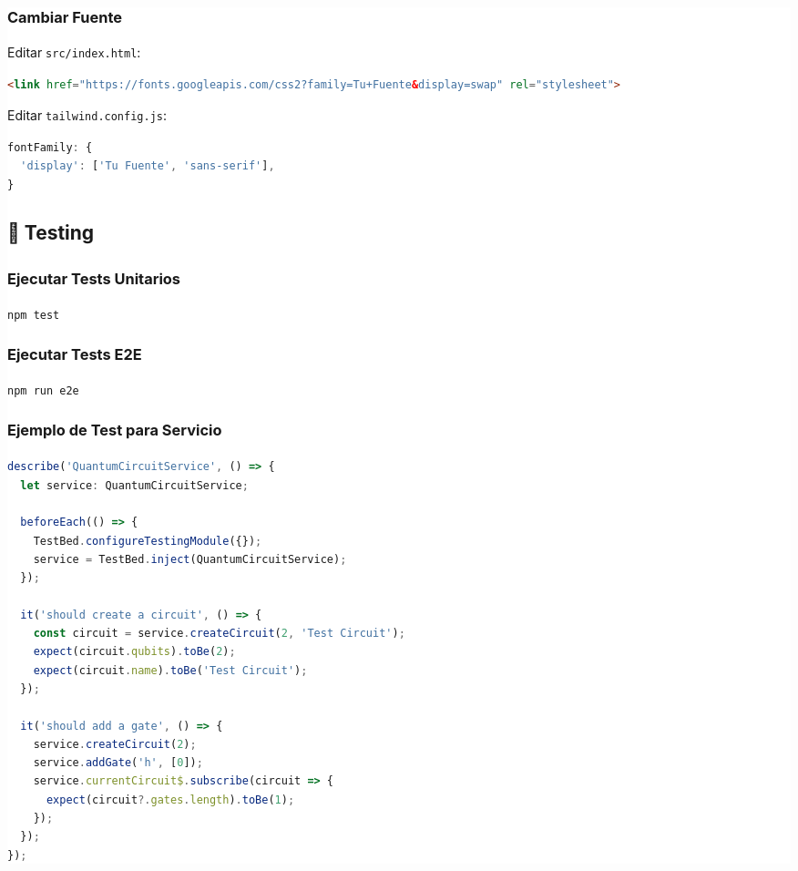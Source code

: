 ### Cambiar Fuente

Editar `src/index.html`:
```html
<link href="https://fonts.googleapis.com/css2?family=Tu+Fuente&display=swap" rel="stylesheet">
```

Editar `tailwind.config.js`:
```javascript
fontFamily: {
  'display': ['Tu Fuente', 'sans-serif'],
}
```

## 🧪 Testing

### Ejecutar Tests Unitarios
```bash
npm test
```

### Ejecutar Tests E2E
```bash
npm run e2e
```

### Ejemplo de Test para Servicio
```typescript
describe('QuantumCircuitService', () => {
  let service: QuantumCircuitService;

  beforeEach(() => {
    TestBed.configureTestingModule({});
    service = TestBed.inject(QuantumCircuitService);
  });

  it('should create a circuit', () => {
    const circuit = service.createCircuit(2, 'Test Circuit');
    expect(circuit.qubits).toBe(2);
    expect(circuit.name).toBe('Test Circuit');
  });

  it('should add a gate', () => {
    service.createCircuit(2);
    service.addGate('h', [0]);
    service.currentCircuit$.subscribe(circuit => {
      expect(circuit?.gates.length).toBe(1);
    });
  });
});
```
